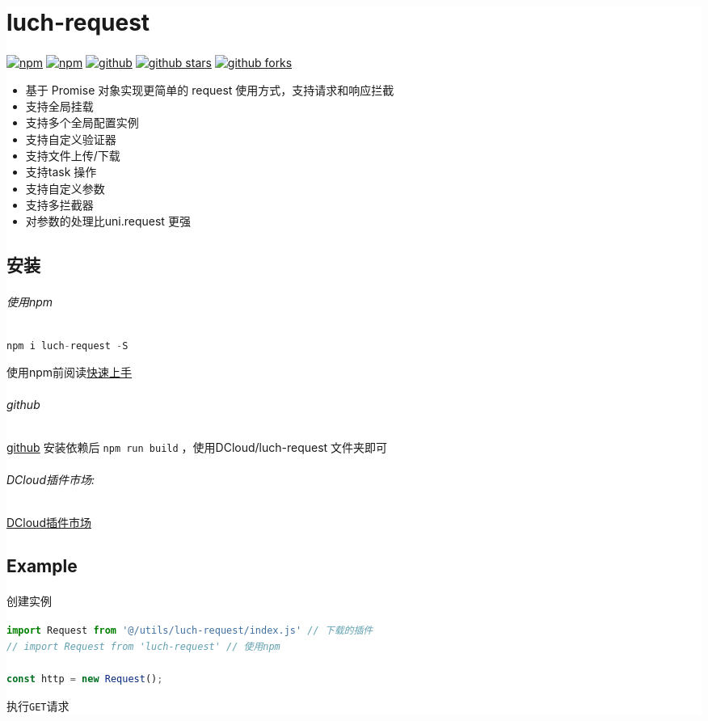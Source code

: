 # luch-request

[![npm](https://img.shields.io/npm/l/luch-request "npm")](https://www.npmjs.com/package/luch-request "npm")
[![npm](https://img.shields.io/npm/v/luch-request "npm")](https://www.npmjs.com/package/luch-request "npm")
[![github](https://img.shields.io/github/package-json/v/lei-mu/luch-request "github")](https://github.com/lei-mu/luch-request "github")
[![github stars](https://img.shields.io/github/stars/lei-mu/luch-request.svg "github stars")](https://github.com/lei-mu/luch-request "github stars")
[![github forks](https://img.shields.io/github/forks/lei-mu/luch-request.svg "github forks")](https://github.com/lei-mu/luch-request "github forks")

- 基于 Promise 对象实现更简单的 request 使用方式，支持请求和响应拦截
- 支持全局挂载
- 支持多个全局配置实例
- 支持自定义验证器
- 支持文件上传/下载
- 支持task 操作
- 支持自定义参数
- 支持多拦截器
- 对参数的处理比uni.request 更强

安装
------------
###### 使用npm

``` javascript
npm i luch-request -S
```
使用npm前阅读[快速上手](https://www.quanzhan.co/luch-request/handbook/#npm "快速上手")


###### github

[github](https://github.com/lei-mu/luch-request "github")
安装依赖后 ` npm run build ` ，使用DCloud/luch-request 文件夹即可


###### DCloud插件市场:

[DCloud插件市场](https://ext.dcloud.net.cn/plugin?id=392 "DCloud插件市场")

Example
------------
创建实例  

``` javascript 
import Request from '@/utils/luch-request/index.js' // 下载的插件
// import Request from 'luch-request' // 使用npm

const http = new Request();
```

执行` GET `请求
